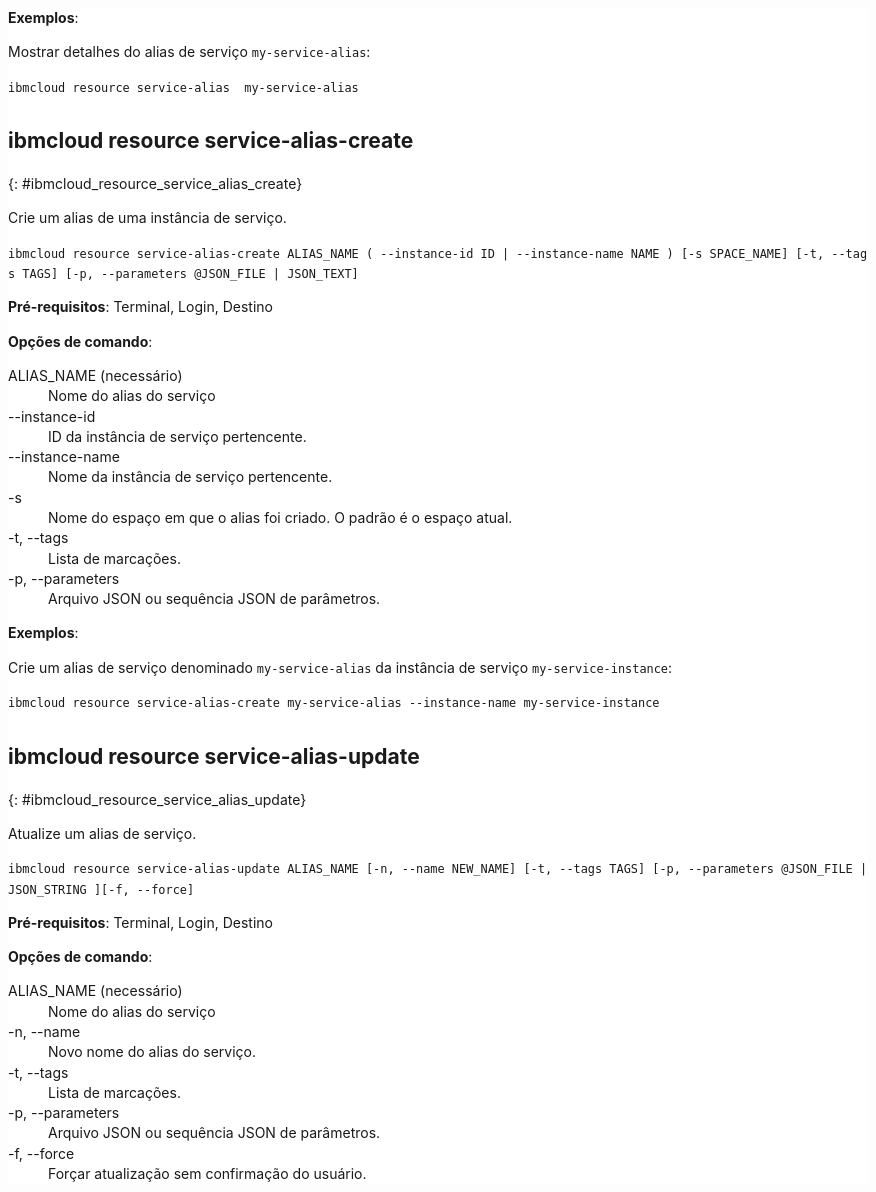 <strong>Exemplos</strong>:

Mostrar detalhes do alias de serviço  ` my-service-alias `:
```
ibmcloud resource service-alias  my-service-alias
```

## ibmcloud resource service-alias-create
{: #ibmcloud_resource_service_alias_create}

Crie um alias de uma instância de serviço.
```
ibmcloud resource service-alias-create ALIAS_NAME ( --instance-id ID | --instance-name NAME ) [-s SPACE_NAME] [-t, --tags TAGS] [-p, --parameters @JSON_FILE | JSON_TEXT]
```

<strong>Pré-requisitos</strong>: Terminal, Login, Destino

<strong>Opções de comando</strong>:
<dl>
  <dt>ALIAS_NAME (necessário)</dt>
  <dd>Nome do alias do serviço</dd>
  <dt>--instance-id</dt>
  <dd>ID da instância de serviço pertencente.</dd>
  <dt>--instance-name</dt>
  <dd>Nome da instância de serviço pertencente.</dd>
  <dt>-s</dt>
  <dd>Nome do espaço em que o alias foi criado. O padrão é o espaço atual.</dd>
  <dt>-t, --tags</dt>
  <dd>Lista de marcações.</dd>
  <dt>-p, --parameters</dt>
  <dd>Arquivo JSON ou sequência JSON de parâmetros.</dd>
</dl>

<strong>Exemplos</strong>:

Crie um alias de serviço denominado `my-service-alias` da instância de serviço `my-service-instance`:
```
ibmcloud resource service-alias-create my-service-alias --instance-name my-service-instance
```

## ibmcloud resource service-alias-update
{: #ibmcloud_resource_service_alias_update}

Atualize um alias de serviço.
```
ibmcloud resource service-alias-update ALIAS_NAME [-n, --name NEW_NAME] [-t, --tags TAGS] [-p, --parameters @JSON_FILE | JSON_STRING ][-f, --force]
```

<strong>Pré-requisitos</strong>: Terminal, Login, Destino

<strong>Opções de comando</strong>:
<dl>
  <dt>ALIAS_NAME (necessário)</dt>
  <dd>Nome do alias do serviço</dd>
  <dt>-n, --name</dt>
  <dd>Novo nome do alias do serviço.</dd>
  <dt>-t, --tags</dt>
  <dd>Lista de marcações.</dd>
  <dt>-p, --parameters</dt>
  <dd>Arquivo JSON ou sequência JSON de parâmetros.</dd>
  <dt>-f, --force</dt>
  <dd>Forçar atualização sem confirmação do usuário.</dd>
</dl>
